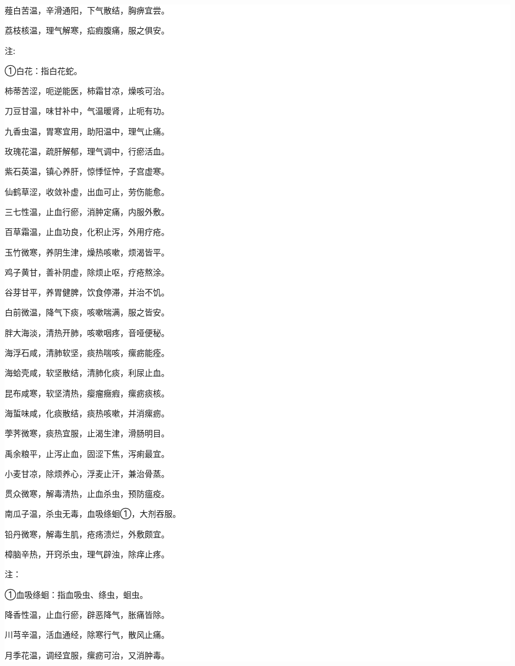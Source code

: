 薤白苦温，辛滑通阳，下气散结，胸痹宜尝。

荔枝核温，理气解寒，疝瘕腹痛，服之俱安。

注:

①白花：指白花蛇。

柿蒂苦涩，呃逆能医，柿霜甘凉，燥咳可治。

刀豆甘温，味甘补中，气温暖肾，止呃有功。

九香虫温，胃寒宜用，助阳温中，理气止痛。

玫瑰花温，疏肝解郁，理气调中，行瘀活血。

紫石英温，镇心养肝，惊悸怔忡，子宫虚寒。

仙鹤草涩，收敛补虚，出血可止，劳伤能愈。

三七性温，止血行瘀，消肿定痛，内服外敷。

百草霜温，止血功良，化积止泻，外用疗疮。

玉竹微寒，养阴生津，燥热咳嗽，烦渴皆平。

鸡子黄甘，善补阴虚，除烦止呕，疗疮熬涂。

谷芽甘平，养胃健脾，饮食停滞，并治不饥。

白前微温，降气下痰，咳嗽喘满，服之皆安。

胖大海淡，清热开肺，咳嗽咽疼，音哑便秘。

海浮石咸，清肺软坚，痰热喘咳，瘰疬能痊。

海蛤壳咸，软坚散结，清肺化痰，利尿止血。

昆布咸寒，软坚清热，瘿瘤癥瘕，瘰疬痰核。

海蜇味咸，化痰散结，痰热咳嗽，并消瘰疬。

荸荠微寒，痰热宜服，止渴生津，滑肠明目。

禹余粮平，止泻止血，固涩下焦，泻痢最宜。

小麦甘凉，除烦养心，浮麦止汗，兼治骨蒸。

贯众微寒，解毒清热，止血杀虫，预防瘟疫。

南瓜子温，杀虫无毒，血吸绦蛔①，大剂吞服。

铅丹微寒，解毒生肌，疮疡溃烂，外敷颇宜。

樟脑辛热，开窍杀虫，理气辟浊，除痒止疼。

注：

①血吸绦蛔：指血吸虫、绦虫，蛔虫。

降香性温，止血行瘀，辟恶降气，胀痛皆除。

川芎辛温，活血通经，除寒行气，散风止痛。

月季花温，调经宜服，瘰疬可治，又消肿毒。

